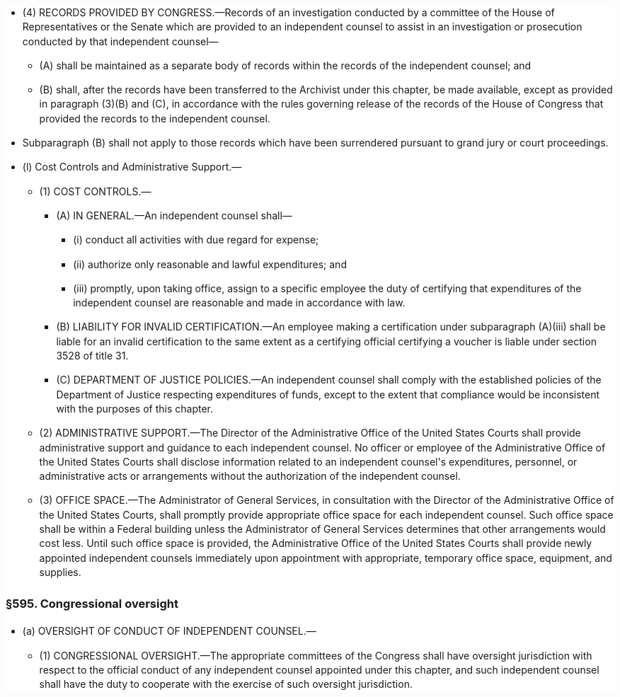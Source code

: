 
  * (4) RECORDS PROVIDED BY CONGRESS.—Records of an investigation conducted by a committee of the House of Representatives or the Senate which are provided to an independent counsel to assist in an investigation or prosecution conducted by that independent counsel—

    * (A) shall be maintained as a separate body of records within the records of the independent counsel; and

    * (B) shall, after the records have been transferred to the Archivist under this chapter, be made available, except as provided in paragraph (3)(B) and (C), in accordance with the rules governing release of the records of the House of Congress that provided the records to the independent counsel.


* Subparagraph (B) shall not apply to those records which have been surrendered pursuant to grand jury or court proceedings.


* (l) Cost Controls and Administrative Support.—

  * (1) COST CONTROLS.—

    * (A) IN GENERAL.—An independent counsel shall—

      * (i) conduct all activities with due regard for expense;

      * (ii) authorize only reasonable and lawful expenditures; and

      * (iii) promptly, upon taking office, assign to a specific employee the duty of certifying that expenditures of the independent counsel are reasonable and made in accordance with law.


    * (B) LIABILITY FOR INVALID CERTIFICATION.—An employee making a certification under subparagraph (A)(iii) shall be liable for an invalid certification to the same extent as a certifying official certifying a voucher is liable under section 3528 of title 31.

    * (C) DEPARTMENT OF JUSTICE POLICIES.—An independent counsel shall comply with the established policies of the Department of Justice respecting expenditures of funds, except to the extent that compliance would be inconsistent with the purposes of this chapter.


  * (2) ADMINISTRATIVE SUPPORT.—The Director of the Administrative Office of the United States Courts shall provide administrative support and guidance to each independent counsel. No officer or employee of the Administrative Office of the United States Courts shall disclose information related to an independent counsel's expenditures, personnel, or administrative acts or arrangements without the authorization of the independent counsel.

  * (3) OFFICE SPACE.—The Administrator of General Services, in consultation with the Director of the Administrative Office of the United States Courts, shall promptly provide appropriate office space for each independent counsel. Such office space shall be within a Federal building unless the Administrator of General Services determines that other arrangements would cost less. Until such office space is provided, the Administrative Office of the United States Courts shall provide newly appointed independent counsels immediately upon appointment with appropriate, temporary office space, equipment, and supplies.

### §595. Congressional oversight
* (a) OVERSIGHT OF CONDUCT OF INDEPENDENT COUNSEL.—

  * (1) CONGRESSIONAL OVERSIGHT.—The appropriate committees of the Congress shall have oversight jurisdiction with respect to the official conduct of any independent counsel appointed under this chapter, and such independent counsel shall have the duty to cooperate with the exercise of such oversight jurisdiction.
